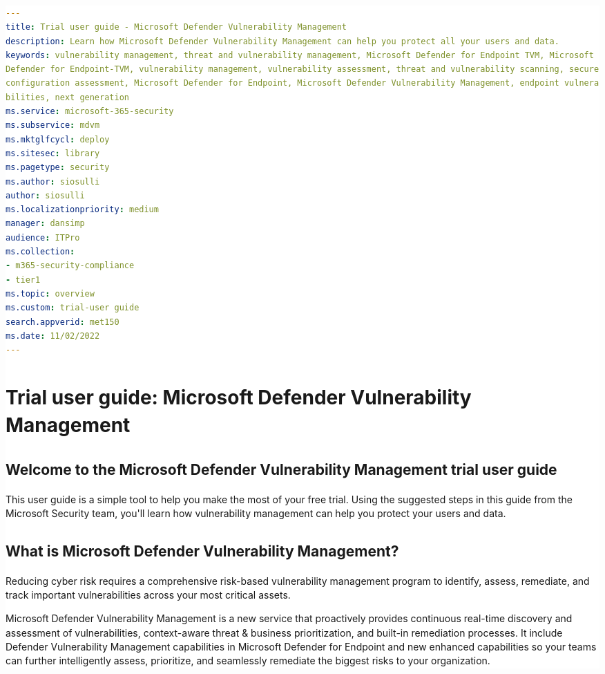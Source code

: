 ```yaml
---
title: Trial user guide - Microsoft Defender Vulnerability Management 
description: Learn how Microsoft Defender Vulnerability Management can help you protect all your users and data. 
keywords: vulnerability management, threat and vulnerability management, Microsoft Defender for Endpoint TVM, Microsoft Defender for Endpoint-TVM, vulnerability management, vulnerability assessment, threat and vulnerability scanning, secure configuration assessment, Microsoft Defender for Endpoint, Microsoft Defender Vulnerability Management, endpoint vulnerabilities, next generation
ms.service: microsoft-365-security
ms.subservice: mdvm
ms.mktglfcycl: deploy
ms.sitesec: library
ms.pagetype: security
ms.author: siosulli
author: siosulli
ms.localizationpriority: medium
manager: dansimp
audience: ITPro
ms.collection: 
- m365-security-compliance
- tier1
ms.topic: overview
ms.custom: trial-user guide
search.appverid: met150
ms.date: 11/02/2022
---
```


# Trial user guide: Microsoft Defender Vulnerability Management

## Welcome to the Microsoft Defender Vulnerability Management trial user guide

This user guide is a simple tool to help you make the most of your free trial. Using the suggested steps in this guide from the Microsoft Security team, you'll learn how vulnerability management can help you protect your users and data.

## What is Microsoft Defender Vulnerability Management?

Reducing cyber risk requires a comprehensive risk-based vulnerability management program to identify, assess, remediate, and track important vulnerabilities across your most critical assets.

Microsoft Defender Vulnerability Management is a new service that proactively provides continuous real-time discovery and assessment of vulnerabilities, context-aware threat & business prioritization, and built-in remediation processes. It include Defender Vulnerability Management capabilities in Microsoft Defender for Endpoint and new enhanced capabilities so your teams can further intelligently assess, prioritize, and seamlessly remediate the biggest risks to your organization.
